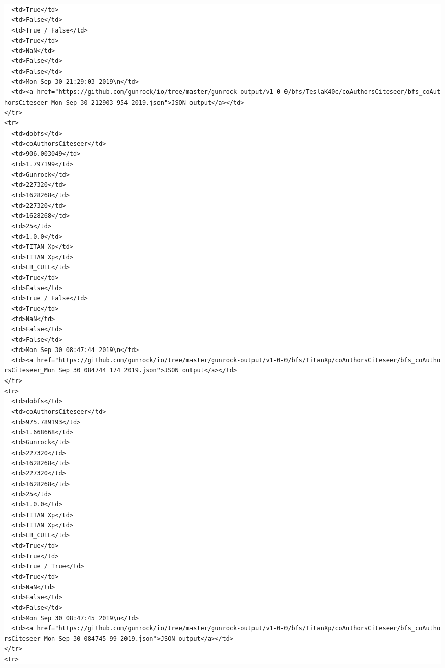       <td>True</td>
      <td>False</td>
      <td>True / False</td>
      <td>True</td>
      <td>NaN</td>
      <td>False</td>
      <td>False</td>
      <td>Mon Sep 30 21:29:03 2019\n</td>
      <td><a href="https://github.com/gunrock/io/tree/master/gunrock-output/v1-0-0/bfs/TeslaK40c/coAuthorsCiteseer/bfs_coAuthorsCiteseer_Mon Sep 30 212903 954 2019.json">JSON output</a></td>
    </tr>
    <tr>
      <td>dobfs</td>
      <td>coAuthorsCiteseer</td>
      <td>906.003049</td>
      <td>1.797199</td>
      <td>Gunrock</td>
      <td>227320</td>
      <td>1628268</td>
      <td>227320</td>
      <td>1628268</td>
      <td>25</td>
      <td>1.0.0</td>
      <td>TITAN Xp</td>
      <td>TITAN Xp</td>
      <td>LB_CULL</td>
      <td>True</td>
      <td>False</td>
      <td>True / False</td>
      <td>True</td>
      <td>NaN</td>
      <td>False</td>
      <td>False</td>
      <td>Mon Sep 30 08:47:44 2019\n</td>
      <td><a href="https://github.com/gunrock/io/tree/master/gunrock-output/v1-0-0/bfs/TitanXp/coAuthorsCiteseer/bfs_coAuthorsCiteseer_Mon Sep 30 084744 174 2019.json">JSON output</a></td>
    </tr>
    <tr>
      <td>dobfs</td>
      <td>coAuthorsCiteseer</td>
      <td>975.789193</td>
      <td>1.668668</td>
      <td>Gunrock</td>
      <td>227320</td>
      <td>1628268</td>
      <td>227320</td>
      <td>1628268</td>
      <td>25</td>
      <td>1.0.0</td>
      <td>TITAN Xp</td>
      <td>TITAN Xp</td>
      <td>LB_CULL</td>
      <td>True</td>
      <td>True</td>
      <td>True / True</td>
      <td>True</td>
      <td>NaN</td>
      <td>False</td>
      <td>False</td>
      <td>Mon Sep 30 08:47:45 2019\n</td>
      <td><a href="https://github.com/gunrock/io/tree/master/gunrock-output/v1-0-0/bfs/TitanXp/coAuthorsCiteseer/bfs_coAuthorsCiteseer_Mon Sep 30 084745 99 2019.json">JSON output</a></td>
    </tr>
    <tr>